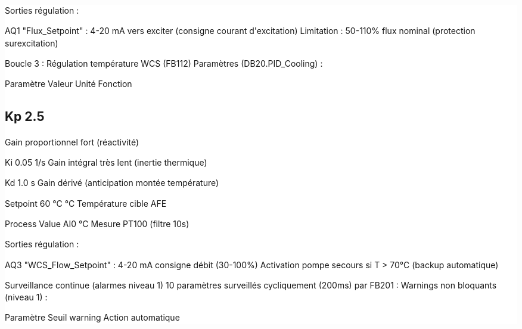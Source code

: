 
Sorties régulation :

AQ1 "Flux_Setpoint" : 4-20 mA vers exciter (consigne courant d'excitation)
Limitation : 50-110% flux nominal (protection surexcitation)


Boucle 3 : Régulation température WCS (FB112)
Paramètres (DB20.PID_Cooling) :



Paramètre
Valeur
Unité
Fonction



Kp
2.5
-
Gain proportionnel fort (réactivité)


Ki
0.05
1/s
Gain intégral très lent (inertie thermique)


Kd
1.0
s
Gain dérivé (anticipation montée température)


Setpoint
60 °C
°C
Température cible AFE


Process Value
AI0
°C
Mesure PT100 (filtre 10s)


Sorties régulation :

AQ3 "WCS_Flow_Setpoint" : 4-20 mA consigne débit (30-100%)
Activation pompe secours si T > 70°C (backup automatique)


Surveillance continue (alarmes niveau 1)
10 paramètres surveillés cycliquement (200ms) par FB201 :
Warnings non bloquants (niveau 1) :



Paramètre
Seuil warning
Action automatique

